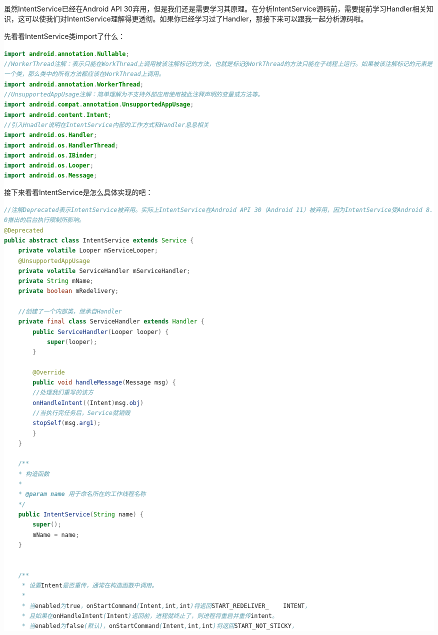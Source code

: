 虽然IntentService已经在Android API 30弃用，但是我们还是需要学习其原理。在分析IntentService源码前，需要提前学习Handler相关知识，这可以使我们对IntentService理解得更透彻。如果你已经学习过了Handler，那接下来可以跟我一起分析源码啦。

先看看IntentService类import了什么：

```java
import android.annotation.Nullable;
//WorkerThread注解：表示只能在WorkThread上调用被该注解标记的方法，也就是标记@WorkThread的方法只能在子线程上运行。如果被该注解标记的元素是一个类，那么类中的所有方法都应该在WorkThread上调用。
import android.annotation.WorkerThread;
//UnsupportedAppUsage注解：简单理解为不支持外部应用使用被此注释声明的变量或方法等。
import android.compat.annotation.UnsupportedAppUsage;
import android.content.Intent;
//引入Hnadler说明在IntentService内部的工作方式和Handler息息相关
import android.os.Handler;
import android.os.HandlerThread;
import android.os.IBinder;
import android.os.Looper;
import android.os.Message;
```

接下来看看IntentService是怎么具体实现的吧：

```java
//注解Deprecated表示IntentService被弃用。实际上IntentService在Android API 30（Android 11）被弃用，因为IntentService受Android 8.0推出的后台执行限制所影响。
@Deprecated
public abstract class IntentService extends Service {
    private volatile Looper mServiceLooper;
    @UnsupportedAppUsage
    private volatile ServiceHandler mServiceHandler;
    private String mName;
    private boolean mRedelivery;

    //创建了一个内部类，继承自Handler
    private final class ServiceHandler extends Handler {
        public ServiceHandler(Looper looper) {
            super(looper);
        }

        @Override
        public void handleMessage(Message msg) {
        //处理我们重写的该方
        onHandleIntent((Intent)msg.obj)
        //当执行完任务后，Service就销毁
        stopSelf(msg.arg1);
        }
    }
    
    /**
    * 构造函数
    *
    * @param name 用于命名所在的工作线程名称
    */
    public IntentService(String name) {
        super();
        mName = name;
    }


    /**
     * 设置Intent是否重传，通常在构造函数中调用。
     *
     * 当enabled为true，onStartCommand(Intent,int,int)将返回START_REDELIVER_    INTENT，
     * 且如果在onHandleIntent(Intent)返回前，进程就终止了，则进程将重启并重传intent。
     * 当enabled为false(默认)，onStartCommand(Intent,int,int)将返回START_NOT_STICKY，
```